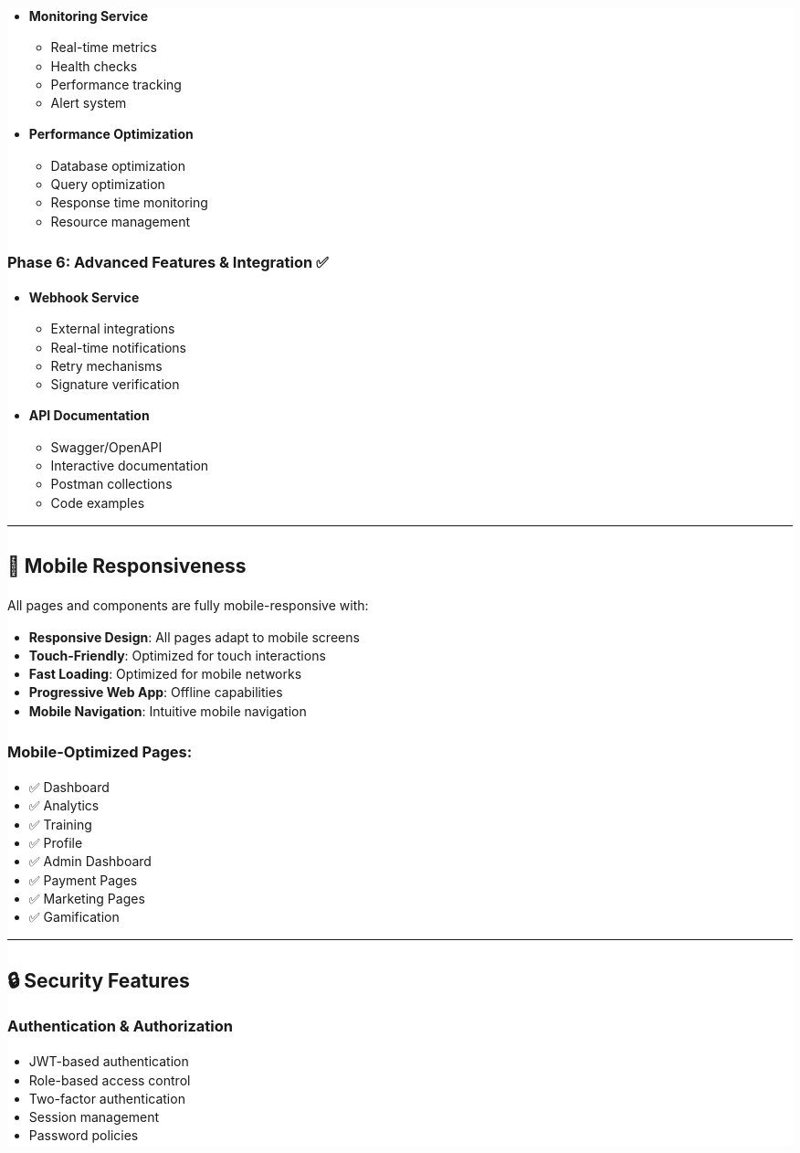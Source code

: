 - **Monitoring Service**
  - Real-time metrics
  - Health checks
  - Performance tracking
  - Alert system

- **Performance Optimization**
  - Database optimization
  - Query optimization
  - Response time monitoring
  - Resource management

### **Phase 6: Advanced Features & Integration** ✅
- **Webhook Service**
  - External integrations
  - Real-time notifications
  - Retry mechanisms
  - Signature verification

- **API Documentation**
  - Swagger/OpenAPI
  - Interactive documentation
  - Postman collections
  - Code examples

---

## 📱 **Mobile Responsiveness**

All pages and components are fully mobile-responsive with:
- **Responsive Design**: All pages adapt to mobile screens
- **Touch-Friendly**: Optimized for touch interactions
- **Fast Loading**: Optimized for mobile networks
- **Progressive Web App**: Offline capabilities
- **Mobile Navigation**: Intuitive mobile navigation

### **Mobile-Optimized Pages:**
- ✅ Dashboard
- ✅ Analytics
- ✅ Training
- ✅ Profile
- ✅ Admin Dashboard
- ✅ Payment Pages
- ✅ Marketing Pages
- ✅ Gamification

---

## 🔒 **Security Features**

### **Authentication & Authorization**
- JWT-based authentication
- Role-based access control
- Two-factor authentication
- Session management
- Password policies
